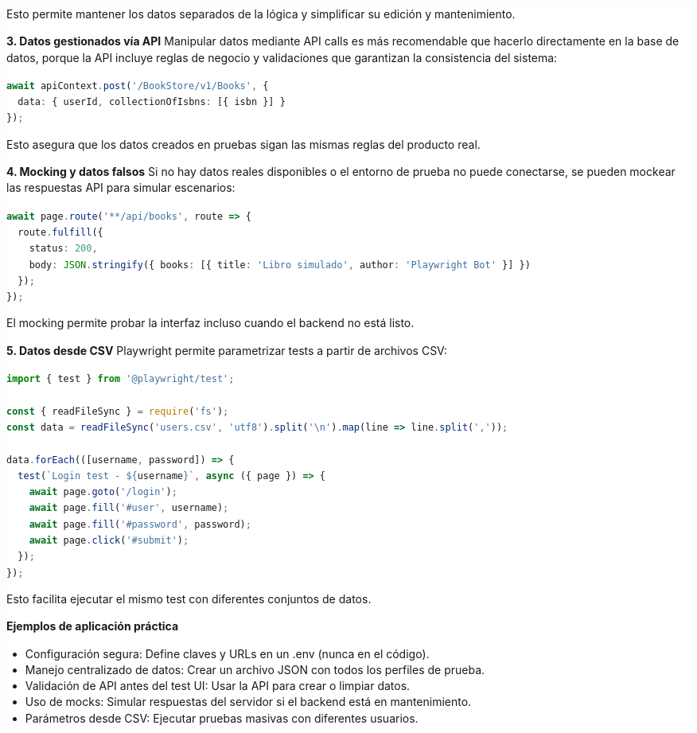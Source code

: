   Esto permite mantener los datos separados de la lógica y simplificar su edición y mantenimiento.

  **3. Datos gestionados vía API**
  Manipular datos mediante API calls es más recomendable que hacerlo directamente en la base de datos, porque la API incluye reglas de negocio y validaciones que garantizan la consistencia del sistema:

  ```typescript
  await apiContext.post('/BookStore/v1/Books', {
    data: { userId, collectionOfIsbns: [{ isbn }] }
  });
  ```

  Esto asegura que los datos creados en pruebas sigan las mismas reglas del producto real.

  **4. Mocking y datos falsos**
  Si no hay datos reales disponibles o el entorno de prueba no puede conectarse, se pueden mockear las respuestas API para simular escenarios:

  ```typescript
  await page.route('**/api/books', route => {
    route.fulfill({
      status: 200,
      body: JSON.stringify({ books: [{ title: 'Libro simulado', author: 'Playwright Bot' }] })
    });
  });
  ```

  El mocking permite probar la interfaz incluso cuando el backend no está listo.

  **5. Datos desde CSV**
  Playwright permite parametrizar tests a partir de archivos CSV:

  ```typescript
  import { test } from '@playwright/test';

  const { readFileSync } = require('fs');
  const data = readFileSync('users.csv', 'utf8').split('\n').map(line => line.split(','));

  data.forEach(([username, password]) => {
    test(`Login test - ${username}`, async ({ page }) => {
      await page.goto('/login');
      await page.fill('#user', username);
      await page.fill('#password', password);
      await page.click('#submit');
    });
  });
  ```

  Esto facilita ejecutar el mismo test con diferentes conjuntos de datos.

  **Ejemplos de aplicación práctica**
  - Configuración segura: Define claves y URLs en un .env (nunca en el código).
  - Manejo centralizado de datos: Crear un archivo JSON con todos los perfiles de prueba.
  - Validación de API antes del test UI: Usar la API para crear o limpiar datos.
  - Uso de mocks: Simular respuestas del servidor si el backend está en mantenimiento.
  - Parámetros desde CSV: Ejecutar pruebas masivas con diferentes usuarios.
